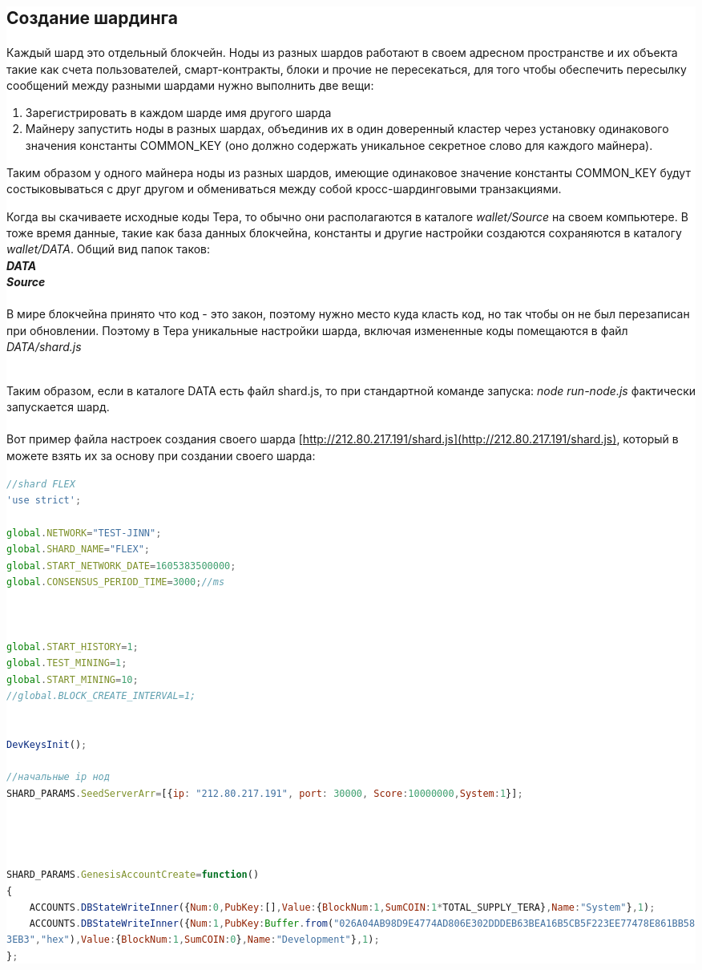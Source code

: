 
## Создание шардинга

Каждый шард это отдельный блокчейн. Ноды из разных шардов работают в своем адресном пространстве и их объекта такие как счета пользователей, смарт-контракты, блоки и прочие не пересекаться, для того чтобы обеспечить пересылку сообщений между разными шардами нужно выполнить две вещи:



1. Зарегистрировать в каждом шарде имя другого шарда
2. Майнеру запустить ноды в разных шардах, объединив их в один доверенный кластер через установку одинакового значения константы COMMON_KEY (оно должно содержать уникальное секретное слово для каждого майнера).

Таким образом у одного майнера ноды из разных шардов, имеющие одинаковое значение константы COMMON_KEY  будут состыковываться с друг другом и обмениваться между собой кросс-шардинговыми транзакциями.

Когда вы скачиваете исходные коды Тера, то обычно они располагаются в каталоге _wallet/Source_ на своем компьютере. В тоже время данные, такие как база данных блокчейна, константы и другие настройки создаются сохраняются в каталогу _wallet/DATA_. Общий вид папок таков: \
**_DATA_** \
**_Source_** \
 \
В мире блокчейна принято что код - это закон, поэтому нужно место куда класть код, но так чтобы он не был перезаписан при обновлении. Поэтому в Тера уникальные настройки шарда, включая измененные коды помещаются в файл _DATA/shard.js_

 \
Таким образом, если в каталоге DATA есть файл shard.js, то при стандартной команде запуска: _node run-node.js_ фактически запускается шард. \
 \
Вот пример файла настроек создания своего шарда [http://212.80.217.191/shard.js](http://212.80.217.191/shard.js), который в можете взять их за основу при создании своего шарда:


```js
//shard FLEX
'use strict';

global.NETWORK="TEST-JINN";
global.SHARD_NAME="FLEX";
global.START_NETWORK_DATE=1605383500000;
global.CONSENSUS_PERIOD_TIME=3000;//ms



global.START_HISTORY=1;
global.TEST_MINING=1;
global.START_MINING=10;
//global.BLOCK_CREATE_INTERVAL=1;


DevKeysInit();

//начальные ip нод
SHARD_PARAMS.SeedServerArr=[{ip: "212.80.217.191", port: 30000, Score:10000000,System:1}];




SHARD_PARAMS.GenesisAccountCreate=function()
{
    ACCOUNTS.DBStateWriteInner({Num:0,PubKey:[],Value:{BlockNum:1,SumCOIN:1*TOTAL_SUPPLY_TERA},Name:"System"},1);
    ACCOUNTS.DBStateWriteInner({Num:1,PubKey:Buffer.from("026A04AB98D9E4774AD806E302DDDEB63BEA16B5CB5F223EE77478E861BB583EB3","hex"),Value:{BlockNum:1,SumCOIN:0},Name:"Development"},1);
};
```